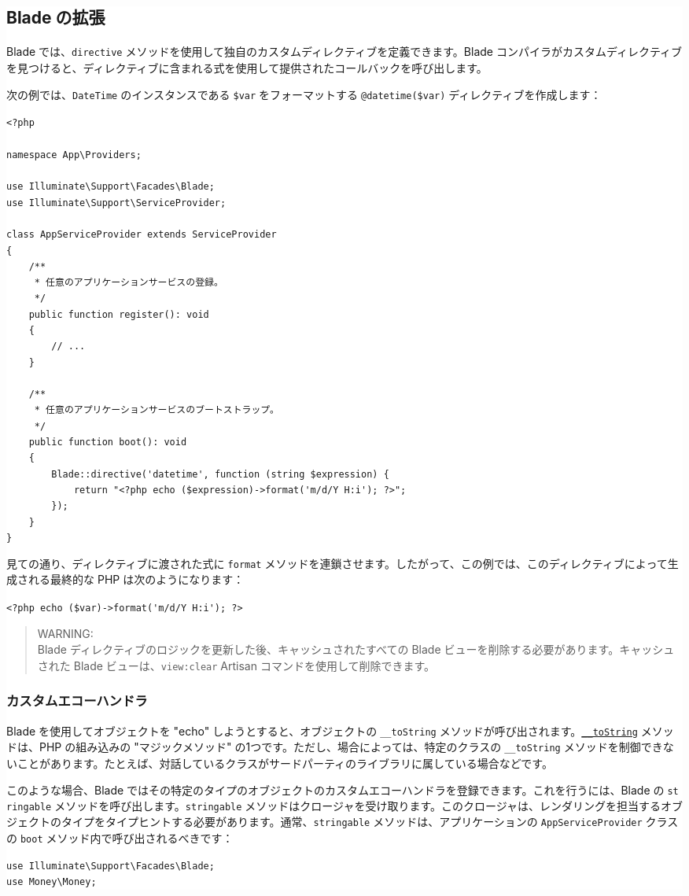 <a name="extending-blade"></a>
## Blade の拡張

Blade では、`directive` メソッドを使用して独自のカスタムディレクティブを定義できます。Blade コンパイラがカスタムディレクティブを見つけると、ディレクティブに含まれる式を使用して提供されたコールバックを呼び出します。

次の例では、`DateTime` のインスタンスである `$var` をフォーマットする `@datetime($var)` ディレクティブを作成します：

    <?php

    namespace App\Providers;

    use Illuminate\Support\Facades\Blade;
    use Illuminate\Support\ServiceProvider;

    class AppServiceProvider extends ServiceProvider
    {
        /**
         * 任意のアプリケーションサービスの登録。
         */
        public function register(): void
        {
            // ...
        }

        /**
         * 任意のアプリケーションサービスのブートストラップ。
         */
        public function boot(): void
        {
            Blade::directive('datetime', function (string $expression) {
                return "<?php echo ($expression)->format('m/d/Y H:i'); ?>";
            });
        }
    }

見ての通り、ディレクティブに渡された式に `format` メソッドを連鎖させます。したがって、この例では、このディレクティブによって生成される最終的な PHP は次のようになります：

    <?php echo ($var)->format('m/d/Y H:i'); ?>

> WARNING:  
> Blade ディレクティブのロジックを更新した後、キャッシュされたすべての Blade ビューを削除する必要があります。キャッシュされた Blade ビューは、`view:clear` Artisan コマンドを使用して削除できます。

<a name="custom-echo-handlers"></a>
### カスタムエコーハンドラ

Blade を使用してオブジェクトを "echo" しようとすると、オブジェクトの `__toString` メソッドが呼び出されます。[`__toString`](https://www.php.net/manual/en/language.oop5.magic.php#object.tostring) メソッドは、PHP の組み込みの "マジックメソッド" の1つです。ただし、場合によっては、特定のクラスの `__toString` メソッドを制御できないことがあります。たとえば、対話しているクラスがサードパーティのライブラリに属している場合などです。

このような場合、Blade ではその特定のタイプのオブジェクトのカスタムエコーハンドラを登録できます。これを行うには、Blade の `stringable` メソッドを呼び出します。`stringable` メソッドはクロージャを受け取ります。このクロージャは、レンダリングを担当するオブジェクトのタイプをタイプヒントする必要があります。通常、`stringable` メソッドは、アプリケーションの `AppServiceProvider` クラスの `boot` メソッド内で呼び出されるべきです：

    use Illuminate\Support\Facades\Blade;
    use Money\Money;
